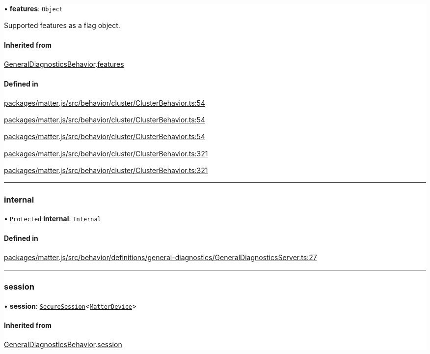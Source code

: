 • **features**: `Object`

Supported features as a flag object.

#### Inherited from

[GeneralDiagnosticsBehavior](../interfaces/behavior_definitions_general_diagnostics_export.GeneralDiagnosticsBehavior-1.md).[features](../interfaces/behavior_definitions_general_diagnostics_export.GeneralDiagnosticsBehavior-1.md#features)

#### Defined in

[packages/matter.js/src/behavior/cluster/ClusterBehavior.ts:54](https://github.com/project-chip/matter.js/blob/6d3b6a5d957d88a9231d6ecab4bb41f8133112be/packages/matter.js/src/behavior/cluster/ClusterBehavior.ts#L54)

[packages/matter.js/src/behavior/cluster/ClusterBehavior.ts:54](https://github.com/project-chip/matter.js/blob/6d3b6a5d957d88a9231d6ecab4bb41f8133112be/packages/matter.js/src/behavior/cluster/ClusterBehavior.ts#L54)

[packages/matter.js/src/behavior/cluster/ClusterBehavior.ts:54](https://github.com/project-chip/matter.js/blob/6d3b6a5d957d88a9231d6ecab4bb41f8133112be/packages/matter.js/src/behavior/cluster/ClusterBehavior.ts#L54)

[packages/matter.js/src/behavior/cluster/ClusterBehavior.ts:321](https://github.com/project-chip/matter.js/blob/6d3b6a5d957d88a9231d6ecab4bb41f8133112be/packages/matter.js/src/behavior/cluster/ClusterBehavior.ts#L321)

[packages/matter.js/src/behavior/cluster/ClusterBehavior.ts:321](https://github.com/project-chip/matter.js/blob/6d3b6a5d957d88a9231d6ecab4bb41f8133112be/packages/matter.js/src/behavior/cluster/ClusterBehavior.ts#L321)

___

### internal

• `Protected` **internal**: [`Internal`](behavior_definitions_general_diagnostics_export.GeneralDiagnosticsServer.Internal.md)

#### Defined in

[packages/matter.js/src/behavior/definitions/general-diagnostics/GeneralDiagnosticsServer.ts:27](https://github.com/project-chip/matter.js/blob/6d3b6a5d957d88a9231d6ecab4bb41f8133112be/packages/matter.js/src/behavior/definitions/general-diagnostics/GeneralDiagnosticsServer.ts#L27)

___

### session

• **session**: [`SecureSession`](session_export.SecureSession.md)\<[`MatterDevice`](behavior_cluster_export._internal_.MatterDevice.md)\>

#### Inherited from

[GeneralDiagnosticsBehavior](../interfaces/behavior_definitions_general_diagnostics_export.GeneralDiagnosticsBehavior-1.md).[session](../interfaces/behavior_definitions_general_diagnostics_export.GeneralDiagnosticsBehavior-1.md#session)
